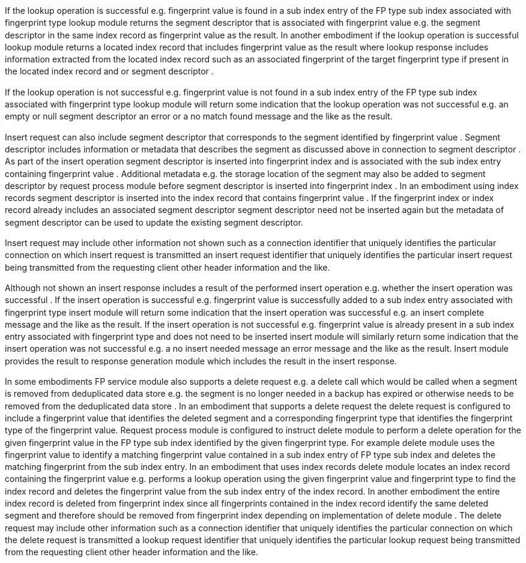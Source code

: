 If the lookup operation is successful e.g. fingerprint value is found in a sub index entry of the FP type sub index associated with fingerprint type lookup module returns the segment descriptor that is associated with fingerprint value e.g. the segment descriptor in the same index record as fingerprint value as the result. In another embodiment if the lookup operation is successful lookup module returns a located index record that includes fingerprint value as the result where lookup response includes information extracted from the located index record such as an associated fingerprint of the target fingerprint type if present in the located index record and or segment descriptor .

If the lookup operation is not successful e.g. fingerprint value is not found in a sub index entry of the FP type sub index associated with fingerprint type lookup module will return some indication that the lookup operation was not successful e.g. an empty or null segment descriptor an error or a no match found message and the like as the result.

Insert request can also include segment descriptor that corresponds to the segment identified by fingerprint value . Segment descriptor includes information or metadata that describes the segment as discussed above in connection to segment descriptor . As part of the insert operation segment descriptor is inserted into fingerprint index and is associated with the sub index entry containing fingerprint value . Additional metadata e.g. the storage location of the segment may also be added to segment descriptor by request process module before segment descriptor is inserted into fingerprint index . In an embodiment using index records segment descriptor is inserted into the index record that contains fingerprint value . If the fingerprint index or index record already includes an associated segment descriptor segment descriptor need not be inserted again but the metadata of segment descriptor can be used to update the existing segment descriptor.

Insert request may include other information not shown such as a connection identifier that uniquely identifies the particular connection on which insert request is transmitted an insert request identifier that uniquely identifies the particular insert request being transmitted from the requesting client other header information and the like.

Although not shown an insert response includes a result of the performed insert operation e.g. whether the insert operation was successful . If the insert operation is successful e.g. fingerprint value is successfully added to a sub index entry associated with fingerprint type insert module will return some indication that the insert operation was successful e.g. an insert complete message and the like as the result. If the insert operation is not successful e.g. fingerprint value is already present in a sub index entry associated with fingerprint type and does not need to be inserted insert module will similarly return some indication that the insert operation was not successful e.g. a no insert needed message an error message and the like as the result. Insert module provides the result to response generation module which includes the result in the insert response.

In some embodiments FP service module also supports a delete request e.g. a delete call which would be called when a segment is removed from deduplicated data store e.g. the segment is no longer needed in a backup has expired or otherwise needs to be removed from the deduplicated data store . In an embodiment that supports a delete request the delete request is configured to include a fingerprint value that identifies the deleted segment and a corresponding fingerprint type that identifies the fingerprint type of the fingerprint value. Request process module is configured to instruct delete module to perform a delete operation for the given fingerprint value in the FP type sub index identified by the given fingerprint type. For example delete module uses the fingerprint value to identify a matching fingerprint value contained in a sub index entry of FP type sub index and deletes the matching fingerprint from the sub index entry. In an embodiment that uses index records delete module locates an index record containing the fingerprint value e.g. performs a lookup operation using the given fingerprint value and fingerprint type to find the index record and deletes the fingerprint value from the sub index entry of the index record. In another embodiment the entire index record is deleted from fingerprint index since all fingerprints contained in the index record identify the same deleted segment and therefore should be removed from fingerprint index depending on implementation of delete module . The delete request may include other information such as a connection identifier that uniquely identifies the particular connection on which the delete request is transmitted a lookup request identifier that uniquely identifies the particular lookup request being transmitted from the requesting client other header information and the like.
